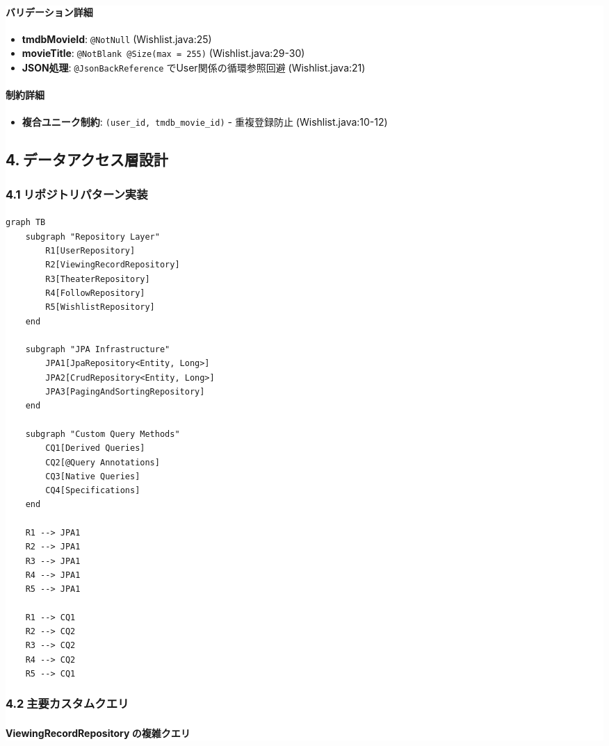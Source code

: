 #### バリデーション詳細
- **tmdbMovieId**: `@NotNull` (Wishlist.java:25)
- **movieTitle**: `@NotBlank @Size(max = 255)` (Wishlist.java:29-30)
- **JSON処理**: `@JsonBackReference` でUser関係の循環参照回避 (Wishlist.java:21)

#### 制約詳細
- **複合ユニーク制約**: `(user_id, tmdb_movie_id)` - 重複登録防止 (Wishlist.java:10-12)

## 4. データアクセス層設計

### 4.1 リポジトリパターン実装

```mermaid
graph TB
    subgraph "Repository Layer"
        R1[UserRepository]
        R2[ViewingRecordRepository]
        R3[TheaterRepository]
        R4[FollowRepository]
        R5[WishlistRepository]
    end
    
    subgraph "JPA Infrastructure"
        JPA1[JpaRepository<Entity, Long>]
        JPA2[CrudRepository<Entity, Long>]
        JPA3[PagingAndSortingRepository]
    end
    
    subgraph "Custom Query Methods"
        CQ1[Derived Queries]
        CQ2[@Query Annotations]
        CQ3[Native Queries]
        CQ4[Specifications]
    end
    
    R1 --> JPA1
    R2 --> JPA1
    R3 --> JPA1
    R4 --> JPA1
    R5 --> JPA1
    
    R1 --> CQ1
    R2 --> CQ2
    R3 --> CQ2
    R4 --> CQ2
    R5 --> CQ1
```

### 4.2 主要カスタムクエリ

#### ViewingRecordRepository の複雑クエリ
